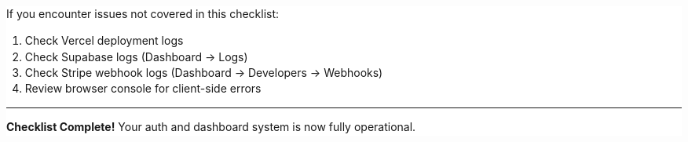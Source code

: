 If you encounter issues not covered in this checklist:
1. Check Vercel deployment logs
2. Check Supabase logs (Dashboard → Logs)
3. Check Stripe webhook logs (Dashboard → Developers → Webhooks)
4. Review browser console for client-side errors

---

**Checklist Complete!** Your auth and dashboard system is now fully operational.
